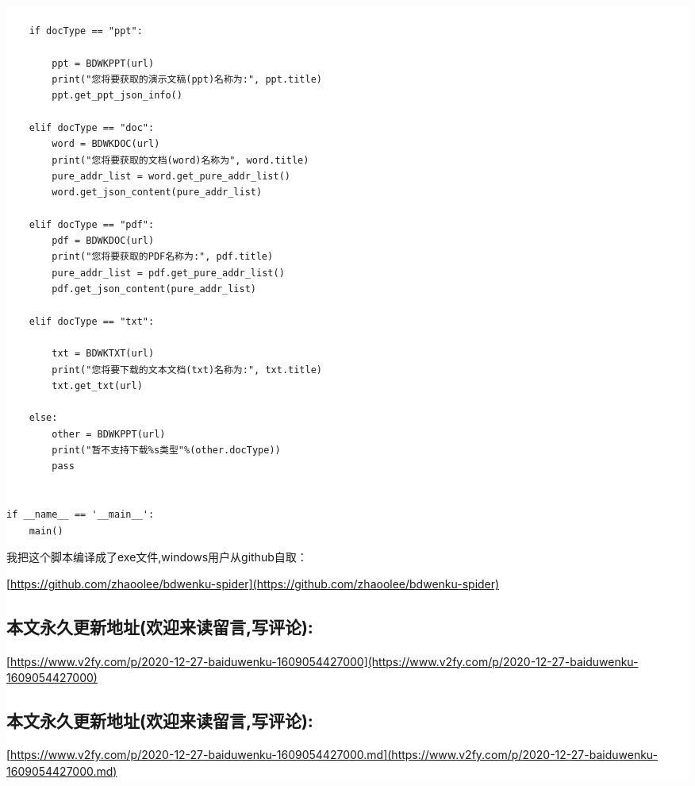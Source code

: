 ```

	if docType == "ppt":

		ppt = BDWKPPT(url)
		print("您将要获取的演示文稿(ppt)名称为:", ppt.title)
		ppt.get_ppt_json_info()

	elif docType == "doc":
		word = BDWKDOC(url)
		print("您将要获取的文档(word)名称为", word.title)
		pure_addr_list = word.get_pure_addr_list()
		word.get_json_content(pure_addr_list)

	elif docType == "pdf":
		pdf = BDWKDOC(url)
		print("您将要获取的PDF名称为:", pdf.title)
		pure_addr_list = pdf.get_pure_addr_list()
		pdf.get_json_content(pure_addr_list)

	elif docType == "txt":

		txt = BDWKTXT(url)
		print("您将要下载的文本文档(txt)名称为:", txt.title)
		txt.get_txt(url)

	else:
		other = BDWKPPT(url)
		print("暂不支持下载%s类型"%(other.docType))
		pass


if __name__ == '__main__':
	main()

```


我把这个脚本编译成了exe文件,windows用户从github自取：

[https://github.com/zhaoolee/bdwenku-spider](https://github.com/zhaoolee/bdwenku-spider)





## 本文永久更新地址(欢迎来读留言,写评论):

[https://www.v2fy.com/p/2020-12-27-baiduwenku-1609054427000](https://www.v2fy.com/p/2020-12-27-baiduwenku-1609054427000)
## 本文永久更新地址(欢迎来读留言,写评论):

[https://www.v2fy.com/p/2020-12-27-baiduwenku-1609054427000.md](https://www.v2fy.com/p/2020-12-27-baiduwenku-1609054427000.md)
